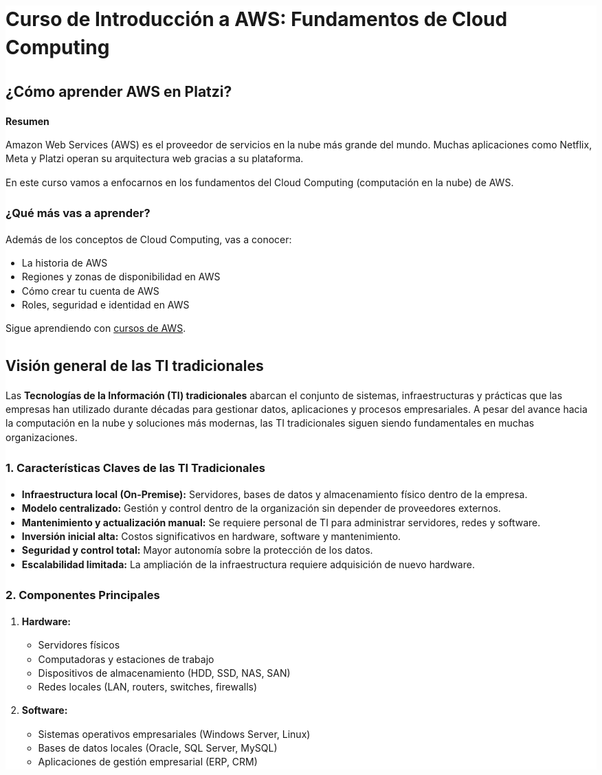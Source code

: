 # Curso de Introducción a AWS: Fundamentos de Cloud Computing

## ¿Cómo aprender AWS en Platzi?

**Resumen**

Amazon Web Services (AWS) es el proveedor de servicios en la nube más grande del mundo. Muchas aplicaciones como Netflix, Meta y Platzi operan su arquitectura web gracias a su plataforma.

En este curso vamos a enfocarnos en los fundamentos del Cloud Computing (computación en la nube) de AWS.

### ¿Qué más vas a aprender?

Además de los conceptos de Cloud Computing, vas a conocer:

- La historia de AWS
- Regiones y zonas de disponibilidad en AWS
- Cómo crear tu cuenta de AWS
- Roles, seguridad e identidad en AWS

Sigue aprendiendo con [cursos de AWS](https://platzi.com/ruta/aws/).

## Visión general de las TI tradicionales

Las **Tecnologías de la Información (TI) tradicionales** abarcan el conjunto de sistemas, infraestructuras y prácticas que las empresas han utilizado durante décadas para gestionar datos, aplicaciones y procesos empresariales. A pesar del avance hacia la computación en la nube y soluciones más modernas, las TI tradicionales siguen siendo fundamentales en muchas organizaciones.

### **1. Características Claves de las TI Tradicionales**
- **Infraestructura local (On-Premise):** Servidores, bases de datos y almacenamiento físico dentro de la empresa.  
- **Modelo centralizado:** Gestión y control dentro de la organización sin depender de proveedores externos.  
- **Mantenimiento y actualización manual:** Se requiere personal de TI para administrar servidores, redes y software.  
- **Inversión inicial alta:** Costos significativos en hardware, software y mantenimiento.  
- **Seguridad y control total:** Mayor autonomía sobre la protección de los datos.  
- **Escalabilidad limitada:** La ampliación de la infraestructura requiere adquisición de nuevo hardware.  

### **2. Componentes Principales**
1. **Hardware:**  
   - Servidores físicos  
   - Computadoras y estaciones de trabajo  
   - Dispositivos de almacenamiento (HDD, SSD, NAS, SAN)  
   - Redes locales (LAN, routers, switches, firewalls)  

2. **Software:**  
   - Sistemas operativos empresariales (Windows Server, Linux)  
   - Bases de datos locales (Oracle, SQL Server, MySQL)  
   - Aplicaciones de gestión empresarial (ERP, CRM)  
